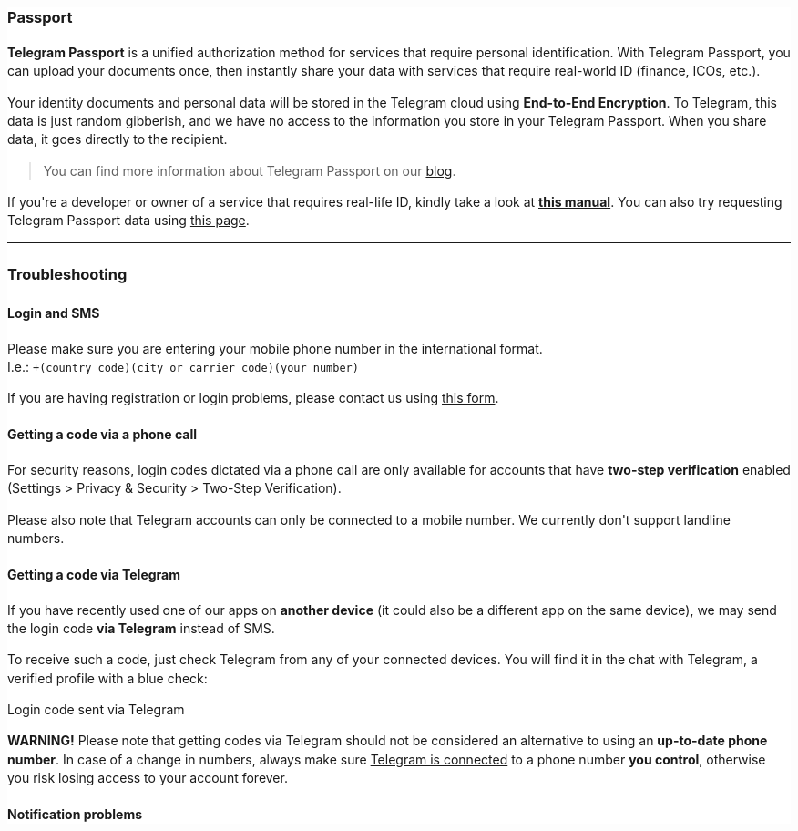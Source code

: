 ### [](#passport)Passport

**Telegram Passport** is a unified authorization method for services that require personal identification. With Telegram Passport, you can upload your documents once, then instantly share your data with services that require real-world ID (finance, ICOs, etc.).

Your identity documents and personal data will be stored in the Telegram cloud using **End-to-End Encryption**. To Telegram, this data is just random gibberish, and we have no access to the information you store in your Telegram Passport. When you share data, it goes directly to the recipient.

> You can find more information about Telegram Passport on our [blog](https://telegram.org/blog/passport).

If you're a developer or owner of a service that requires real-life ID, kindly take a look at [**this manual**](https://core.telegram.org/passport). You can also try requesting Telegram Passport data using [this page](https://core.telegram.org/passport/example).

* * *

### [](#troubleshooting)Troubleshooting

#### [](#login-and-sms)Login and SMS

Please make sure you are entering your mobile phone number in the international format.  
I.e.: `+(country code)(city or carrier code)(your number)`

If you are having registration or login problems, please contact us using [this form](https://telegram.org/support).

#### [](#getting-a-code-via-a-phone-call)Getting a code via a phone call

For security reasons, login codes dictated via a phone call are only available for accounts that have **two-step verification** enabled (Settings > Privacy & Security > Two-Step Verification).

Please also note that Telegram accounts can only be connected to a mobile number. We currently don't support landline numbers.

#### [](#getting-a-code-via-telegram)Getting a code via Telegram

If you have recently used one of our apps on **another device** (it could also be a different app on the same device), we may send the login code **via Telegram** instead of SMS.

To receive such a code, just check Telegram from any of your connected devices. You will find it in the chat with Telegram, a verified profile with a blue check:

[](https://telegram.org/file/811140682/1a34/C6cNb93Sl4w.36331/8d856ce132fda22ee0)

Login code sent via Telegram

**WARNING!** Please note that getting codes via Telegram should not be considered an alternative to using an **up-to-date phone number**. In case of a change in numbers, always make sure [Telegram is connected](#q-how-do-i-change-my-phone-number) to a phone number **you control**, otherwise you risk losing access to your account forever.

#### [](#notification-problems)Notification problems
